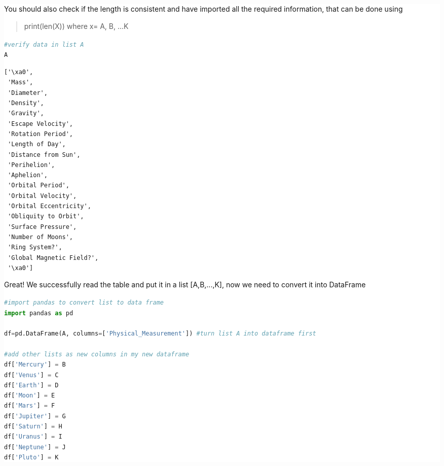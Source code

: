 You should also check if the length is consistent and have imported all the required information, that can be done using

> print(len(X)) where x= A, B, ...K


```python
#verify data in list A
A
```




    ['\xa0',
     'Mass',
     'Diameter',
     'Density',
     'Gravity',
     'Escape Velocity',
     'Rotation Period',
     'Length of Day',
     'Distance from Sun',
     'Perihelion',
     'Aphelion',
     'Orbital Period',
     'Orbital Velocity',
     'Orbital Eccentricity',
     'Obliquity to Orbit',
     'Surface Pressure',
     'Number of Moons',
     'Ring System?',
     'Global Magnetic Field?',
     '\xa0']



Great! We successfully read the table and put it in a list [A,B,...,K], now we need to convert it into DataFrame


```python
#import pandas to convert list to data frame
import pandas as pd

df=pd.DataFrame(A, columns=['Physical_Measurement']) #turn list A into dataframe first

#add other lists as new columns in my new dataframe
df['Mercury'] = B
df['Venus'] = C
df['Earth'] = D
df['Moon'] = E
df['Mars'] = F
df['Jupiter'] = G
df['Saturn'] = H
df['Uranus'] = I
df['Neptune'] = J
df['Pluto'] = K

```

